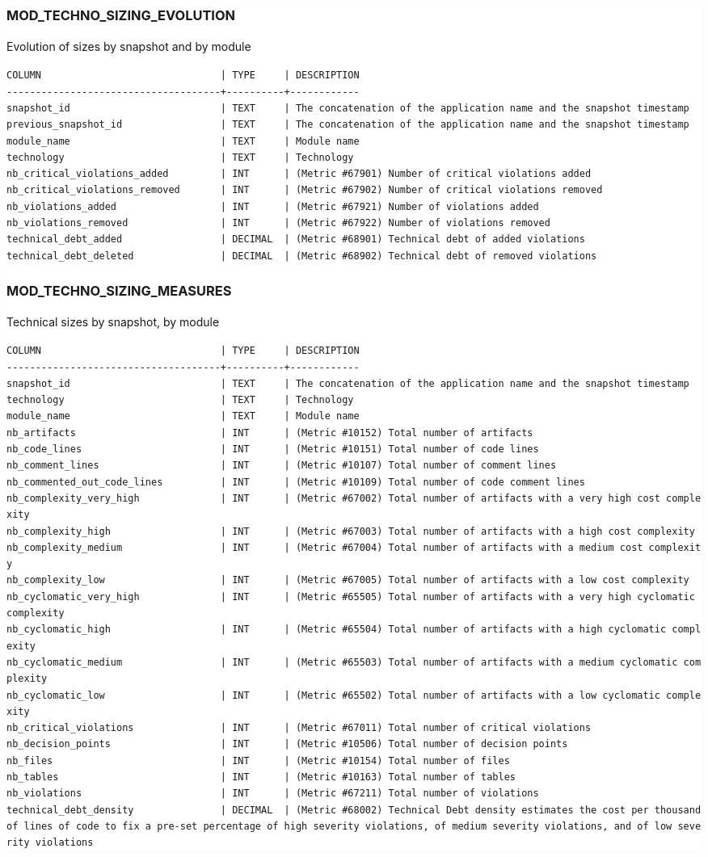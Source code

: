 ### MOD_TECHNO_SIZING_EVOLUTION
Evolution of sizes by snapshot and by module
```
COLUMN                               | TYPE     | DESCRIPTION
-------------------------------------+----------+------------
snapshot_id                          | TEXT     | The concatenation of the application name and the snapshot timestamp
previous_snapshot_id                 | TEXT     | The concatenation of the application name and the snapshot timestamp
module_name                          | TEXT     | Module name
technology                           | TEXT     | Technology
nb_critical_violations_added         | INT      | (Metric #67901) Number of critical violations added
nb_critical_violations_removed       | INT      | (Metric #67902) Number of critical violations removed
nb_violations_added                  | INT      | (Metric #67921) Number of violations added
nb_violations_removed                | INT      | (Metric #67922) Number of violations removed
technical_debt_added                 | DECIMAL  | (Metric #68901) Technical debt of added violations
technical_debt_deleted               | DECIMAL  | (Metric #68902) Technical debt of removed violations
```

### MOD_TECHNO_SIZING_MEASURES
Technical sizes by snapshot, by module
```
COLUMN                               | TYPE     | DESCRIPTION
-------------------------------------+----------+------------
snapshot_id                          | TEXT     | The concatenation of the application name and the snapshot timestamp
technology                           | TEXT     | Technology
module_name                          | TEXT     | Module name
nb_artifacts                         | INT      | (Metric #10152) Total number of artifacts
nb_code_lines                        | INT      | (Metric #10151) Total number of code lines
nb_comment_lines                     | INT      | (Metric #10107) Total number of comment lines
nb_commented_out_code_lines          | INT      | (Metric #10109) Total number of code comment lines
nb_complexity_very_high              | INT      | (Metric #67002) Total number of artifacts with a very high cost complexity
nb_complexity_high                   | INT      | (Metric #67003) Total number of artifacts with a high cost complexity
nb_complexity_medium                 | INT      | (Metric #67004) Total number of artifacts with a medium cost complexity
nb_complexity_low                    | INT      | (Metric #67005) Total number of artifacts with a low cost complexity
nb_cyclomatic_very_high              | INT      | (Metric #65505) Total number of artifacts with a very high cyclomatic complexity
nb_cyclomatic_high                   | INT      | (Metric #65504) Total number of artifacts with a high cyclomatic complexity
nb_cyclomatic_medium                 | INT      | (Metric #65503) Total number of artifacts with a medium cyclomatic complexity
nb_cyclomatic_low                    | INT      | (Metric #65502) Total number of artifacts with a low cyclomatic complexity
nb_critical_violations               | INT      | (Metric #67011) Total number of critical violations
nb_decision_points                   | INT      | (Metric #10506) Total number of decision points
nb_files                             | INT      | (Metric #10154) Total number of files
nb_tables                            | INT      | (Metric #10163) Total number of tables
nb_violations                        | INT      | (Metric #67211) Total number of violations
technical_debt_density               | DECIMAL  | (Metric #68002) Technical Debt density estimates the cost per thousand of lines of code to fix a pre-set percentage of high severity violations, of medium severity violations, and of low severity violations
```